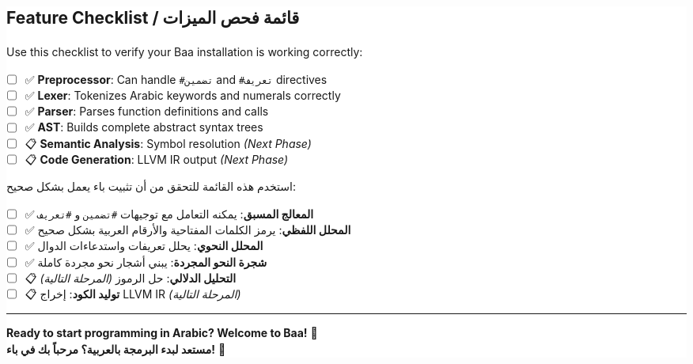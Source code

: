 ## Feature Checklist / قائمة فحص الميزات

Use this checklist to verify your Baa installation is working correctly:

- [ ] ✅ **Preprocessor**: Can handle `#تضمين` and `#تعريف` directives
- [ ] ✅ **Lexer**: Tokenizes Arabic keywords and numerals correctly  
- [ ] ✅ **Parser**: Parses function definitions and calls
- [ ] ✅ **AST**: Builds complete abstract syntax trees
- [ ] 📋 **Semantic Analysis**: Symbol resolution *(Next Phase)*
- [ ] 📋 **Code Generation**: LLVM IR output *(Next Phase)*

استخدم هذه القائمة للتحقق من أن تثبيت باء يعمل بشكل صحيح:

- [ ] ✅ **المعالج المسبق**: يمكنه التعامل مع توجيهات `#تضمين` و `#تعريف`
- [ ] ✅ **المحلل اللفظي**: يرمز الكلمات المفتاحية والأرقام العربية بشكل صحيح
- [ ] ✅ **المحلل النحوي**: يحلل تعريفات واستدعاءات الدوال
- [ ] ✅ **شجرة النحو المجردة**: يبني أشجار نحو مجردة كاملة
- [ ] 📋 **التحليل الدلالي**: حل الرموز *(المرحلة التالية)*
- [ ] 📋 **توليد الكود**: إخراج LLVM IR *(المرحلة التالية)*

---

**Ready to start programming in Arabic? Welcome to Baa!** 🎉  
**مستعد لبدء البرمجة بالعربية؟ مرحباً بك في باء!** 🎉
